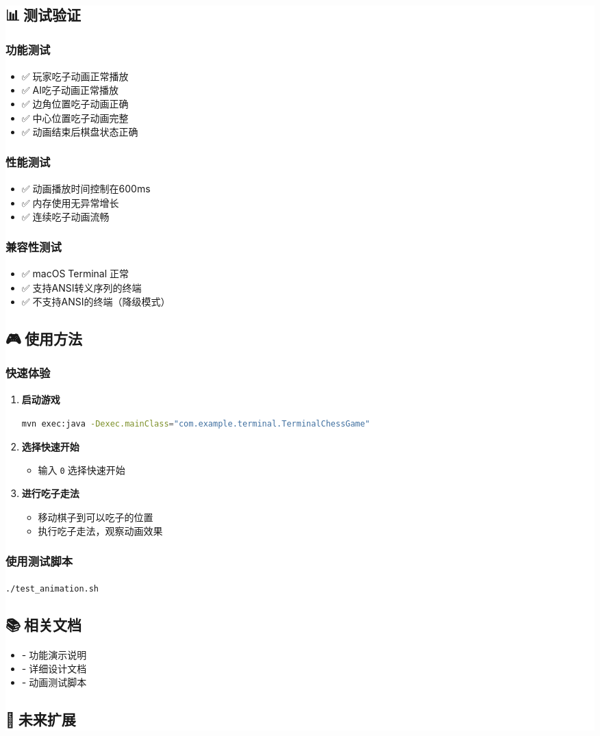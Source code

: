 ## 📊 测试验证

### 功能测试
- ✅ 玩家吃子动画正常播放
- ✅ AI吃子动画正常播放
- ✅ 边角位置吃子动画正确
- ✅ 中心位置吃子动画完整
- ✅ 动画结束后棋盘状态正确

### 性能测试
- ✅ 动画播放时间控制在600ms
- ✅ 内存使用无异常增长
- ✅ 连续吃子动画流畅

### 兼容性测试
- ✅ macOS Terminal 正常
- ✅ 支持ANSI转义序列的终端
- ✅ 不支持ANSI的终端（降级模式）

## 🎮 使用方法

### 快速体验
1. **启动游戏**
   ```bash
   mvn exec:java -Dexec.mainClass="com.example.terminal.TerminalChessGame"
   ```

2. **选择快速开始**
   - 输入 `0` 选择快速开始

3. **进行吃子走法**
   - 移动棋子到可以吃子的位置
   - 执行吃子走法，观察动画效果

### 使用测试脚本
```bash
./test_animation.sh
```

## 📚 相关文档

- **<mcfile name="吃子动画效果演示.md" path="/Users/wangxiaozhe/workspace/chinese-chess-game/吃子动画效果演示.md"></mcfile>** - 功能演示说明
- **<mcfile name="吃子动画功能设计文档.md" path="/Users/wangxiaozhe/workspace/chinese-chess-game/吃子动画功能设计文档.md"></mcfile>** - 详细设计文档
- **<mcfile name="test_animation.sh" path="/Users/wangxiaozhe/workspace/chinese-chess-game/test_animation.sh"></mcfile>** - 动画测试脚本

## 🔮 未来扩展
